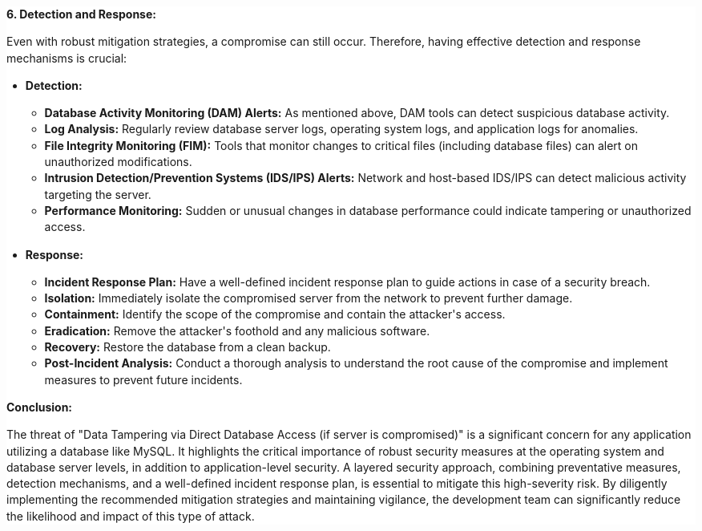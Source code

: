 **6. Detection and Response:**

Even with robust mitigation strategies, a compromise can still occur. Therefore, having effective detection and response mechanisms is crucial:

* **Detection:**
    * **Database Activity Monitoring (DAM) Alerts:**  As mentioned above, DAM tools can detect suspicious database activity.
    * **Log Analysis:**  Regularly review database server logs, operating system logs, and application logs for anomalies.
    * **File Integrity Monitoring (FIM):**  Tools that monitor changes to critical files (including database files) can alert on unauthorized modifications.
    * **Intrusion Detection/Prevention Systems (IDS/IPS) Alerts:**  Network and host-based IDS/IPS can detect malicious activity targeting the server.
    * **Performance Monitoring:**  Sudden or unusual changes in database performance could indicate tampering or unauthorized access.

* **Response:**
    * **Incident Response Plan:**  Have a well-defined incident response plan to guide actions in case of a security breach.
    * **Isolation:**  Immediately isolate the compromised server from the network to prevent further damage.
    * **Containment:**  Identify the scope of the compromise and contain the attacker's access.
    * **Eradication:**  Remove the attacker's foothold and any malicious software.
    * **Recovery:**  Restore the database from a clean backup.
    * **Post-Incident Analysis:**  Conduct a thorough analysis to understand the root cause of the compromise and implement measures to prevent future incidents.

**Conclusion:**

The threat of "Data Tampering via Direct Database Access (if server is compromised)" is a significant concern for any application utilizing a database like MySQL. It highlights the critical importance of robust security measures at the operating system and database server levels, in addition to application-level security. A layered security approach, combining preventative measures, detection mechanisms, and a well-defined incident response plan, is essential to mitigate this high-severity risk. By diligently implementing the recommended mitigation strategies and maintaining vigilance, the development team can significantly reduce the likelihood and impact of this type of attack.
